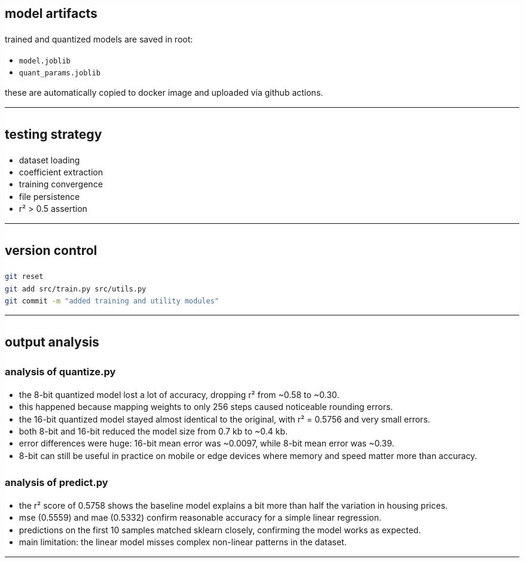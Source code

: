 
## model artifacts

trained and quantized models are saved in root:
- `model.joblib`
- `quant_params.joblib`

these are automatically copied to docker image and uploaded via github actions.

---

## testing strategy

- dataset loading
- coefficient extraction
- training convergence
- file persistence
- r² > 0.5 assertion

---

## version control

```bash
git reset
git add src/train.py src/utils.py
git commit -m "added training and utility modules"
```

---

## output analysis

### analysis of quantize.py

- the 8-bit quantized model lost a lot of accuracy, dropping r² from ~0.58 to ~0.30.  
- this happened because mapping weights to only 256 steps caused noticeable rounding errors.  
- the 16-bit quantized model stayed almost identical to the original, with r² = 0.5756 and very small errors.  
- both 8-bit and 16-bit reduced the model size from 0.7 kb to ~0.4 kb.  
- error differences were huge: 16-bit mean error was ~0.0097, while 8-bit mean error was ~0.39.  
- 8-bit can still be useful in practice on mobile or edge devices where memory and speed matter more than accuracy.  

### analysis of predict.py

- the r² score of 0.5758 shows the baseline model explains a bit more than half the variation in housing prices.  
- mse (0.5559) and mae (0.5332) confirm reasonable accuracy for a simple linear regression.  
- predictions on the first 10 samples matched sklearn closely, confirming the model works as expected.  
- main limitation: the linear model misses complex non-linear patterns in the dataset.  

---